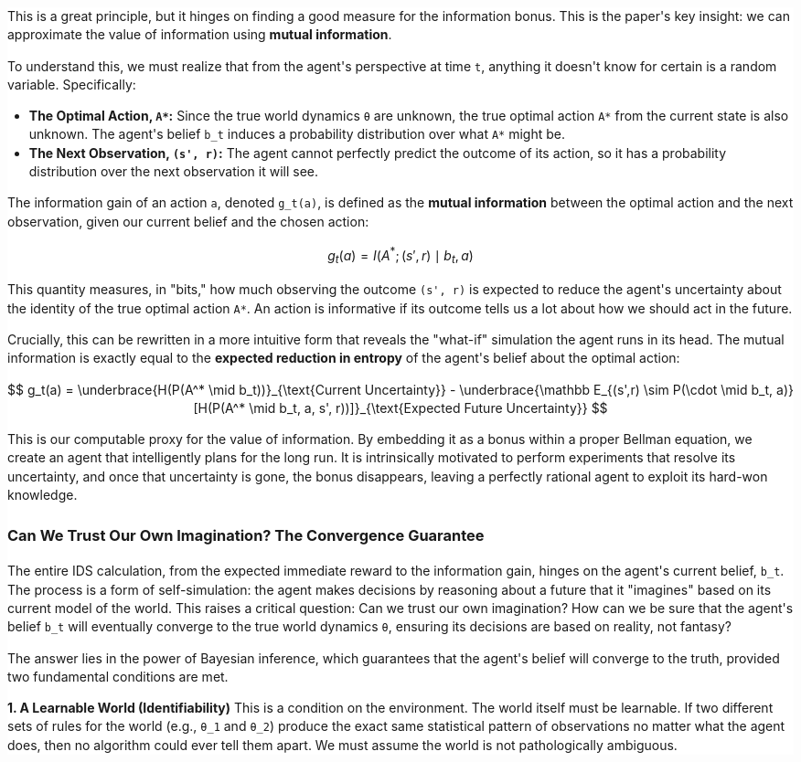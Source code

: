 This is a great principle, but it hinges on finding a good measure for the information bonus. This is the paper's key insight: we can approximate the value of information using **mutual information**.

To understand this, we must realize that from the agent's perspective at time `t`, anything it doesn't know for certain is a random variable. Specifically:

*   **The Optimal Action, `A*`:** Since the true world dynamics `θ` are unknown, the true optimal action `A*` from the current state is also unknown. The agent's belief `b_t` induces a probability distribution over what `A*` might be.
*   **The Next Observation, `(s', r)`:** The agent cannot perfectly predict the outcome of its action, so it has a probability distribution over the next observation it will see.

The information gain of an action `a`, denoted `g_t(a)`, is defined as the **mutual information** between the optimal action and the next observation, given our current belief and the chosen action:

$$
g_t(a) = I(A^*; (s', r) \mid b_t, a)
$$

This quantity measures, in "bits," how much observing the outcome `(s', r)` is expected to reduce the agent's uncertainty about the identity of the true optimal action `A*`. An action is informative if its outcome tells us a lot about how we should act in the future.

Crucially, this can be rewritten in a more intuitive form that reveals the "what-if" simulation the agent runs in its head. The mutual information is exactly equal to the **expected reduction in entropy** of the agent's belief about the optimal action:

$$
g_t(a) = \underbrace{H(P(A^* \mid b_t))}_{\text{Current Uncertainty}} - \underbrace{\mathbb E_{(s',r) \sim P(\cdot \mid b_t, a)} [H(P(A^* \mid b_t, a, s', r))]}_{\text{Expected Future Uncertainty}}
$$



This is our computable proxy for the value of information. By embedding it as a bonus within a proper Bellman equation, we create an agent that intelligently plans for the long run. It is intrinsically motivated to perform experiments that resolve its uncertainty, and once that uncertainty is gone, the bonus disappears, leaving a perfectly rational agent to exploit its hard-won knowledge.

### Can We Trust Our Own Imagination? The Convergence Guarantee

The entire IDS calculation, from the expected immediate reward to the information gain, hinges on the agent's current belief, `b_t`. The process is a form of self-simulation: the agent makes decisions by reasoning about a future that it "imagines" based on its current model of the world. This raises a critical question: Can we trust our own imagination? How can we be sure that the agent's belief `b_t` will eventually converge to the true world dynamics `θ`, ensuring its decisions are based on reality, not fantasy?

The answer lies in the power of Bayesian inference, which guarantees that the agent's belief will converge to the truth, provided two fundamental conditions are met.

**1. A Learnable World (Identifiability)**
This is a condition on the environment. The world itself must be learnable. If two different sets of rules for the world (e.g., `θ_1` and `θ_2`) produce the exact same statistical pattern of observations no matter what the agent does, then no algorithm could ever tell them apart. We must assume the world is not pathologically ambiguous.

